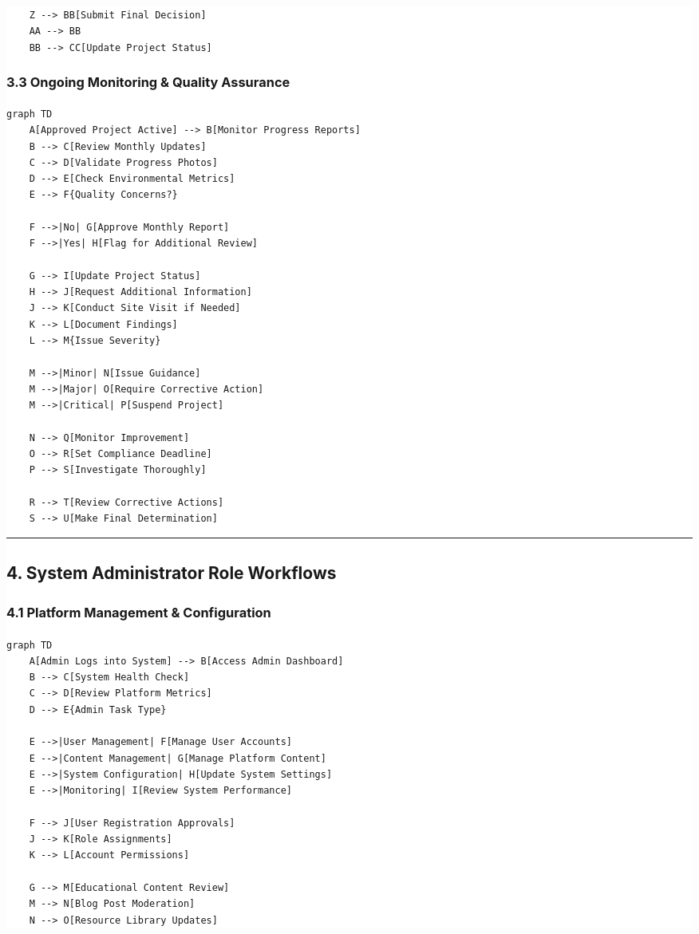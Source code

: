 ```mermaid
    Z --> BB[Submit Final Decision]
    AA --> BB
    BB --> CC[Update Project Status]

```

### 3.3 Ongoing Monitoring & Quality Assurance

```mermaid
graph TD
    A[Approved Project Active] --> B[Monitor Progress Reports]
    B --> C[Review Monthly Updates]
    C --> D[Validate Progress Photos]
    D --> E[Check Environmental Metrics]
    E --> F{Quality Concerns?}

    F -->|No| G[Approve Monthly Report]
    F -->|Yes| H[Flag for Additional Review]

    G --> I[Update Project Status]
    H --> J[Request Additional Information]
    J --> K[Conduct Site Visit if Needed]
    K --> L[Document Findings]
    L --> M{Issue Severity}

    M -->|Minor| N[Issue Guidance]
    M -->|Major| O[Require Corrective Action]
    M -->|Critical| P[Suspend Project]

    N --> Q[Monitor Improvement]
    O --> R[Set Compliance Deadline]
    P --> S[Investigate Thoroughly]

    R --> T[Review Corrective Actions]
    S --> U[Make Final Determination]

```

---

## 4. System Administrator Role Workflows

### 4.1 Platform Management & Configuration

```mermaid
graph TD
    A[Admin Logs into System] --> B[Access Admin Dashboard]
    B --> C[System Health Check]
    C --> D[Review Platform Metrics]
    D --> E{Admin Task Type}

    E -->|User Management| F[Manage User Accounts]
    E -->|Content Management| G[Manage Platform Content]
    E -->|System Configuration| H[Update System Settings]
    E -->|Monitoring| I[Review System Performance]

    F --> J[User Registration Approvals]
    J --> K[Role Assignments]
    K --> L[Account Permissions]

    G --> M[Educational Content Review]
    M --> N[Blog Post Moderation]
    N --> O[Resource Library Updates]

```